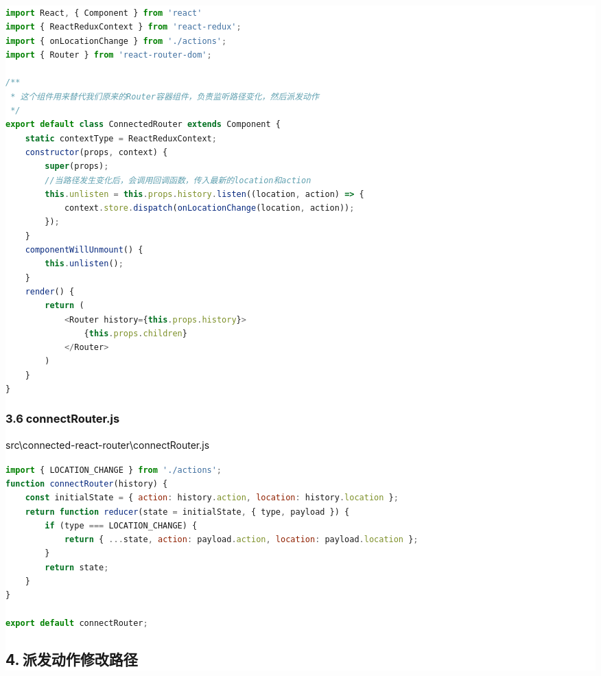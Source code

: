 ```javascript
import React, { Component } from 'react'
import { ReactReduxContext } from 'react-redux';
import { onLocationChange } from './actions';
import { Router } from 'react-router-dom';

/**
 * 这个组件用来替代我们原来的Router容器组件，负责监听路径变化，然后派发动作
 */
export default class ConnectedRouter extends Component {
    static contextType = ReactReduxContext;
    constructor(props, context) {
        super(props);
        //当路径发生变化后，会调用回调函数，传入最新的location和action
        this.unlisten = this.props.history.listen((location, action) => {
            context.store.dispatch(onLocationChange(location, action));
        });
    }
    componentWillUnmount() {
        this.unlisten();
    }
    render() {
        return (
            <Router history={this.props.history}>
                {this.props.children}
            </Router>
        )
    }
}

```

 ### 3.6 connectRouter.js 

src\\connected-react-router\\connectRouter.js

```javascript
import { LOCATION_CHANGE } from './actions';
function connectRouter(history) {
    const initialState = { action: history.action, location: history.location };
    return function reducer(state = initialState, { type, payload }) {
        if (type === LOCATION_CHANGE) {
            return { ...state, action: payload.action, location: payload.location };
        }
        return state;
    }
}

export default connectRouter;
```

 ## 4\. 派发动作修改路径 
